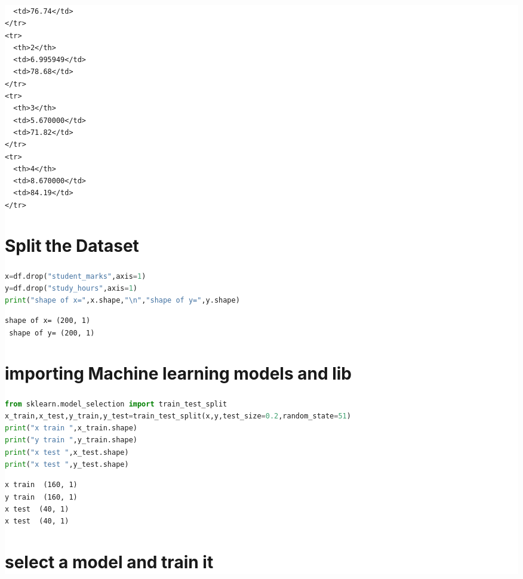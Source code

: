       <td>76.74</td>
    </tr>
    <tr>
      <th>2</th>
      <td>6.995949</td>
      <td>78.68</td>
    </tr>
    <tr>
      <th>3</th>
      <td>5.670000</td>
      <td>71.82</td>
    </tr>
    <tr>
      <th>4</th>
      <td>8.670000</td>
      <td>84.19</td>
    </tr>
  </tbody>
</table>
</div>



# Split the Dataset


```python
x=df.drop("student_marks",axis=1)
y=df.drop("study_hours",axis=1)
print("shape of x=",x.shape,"\n","shape of y=",y.shape)
```

    shape of x= (200, 1) 
     shape of y= (200, 1)
    

# importing Machine learning models and lib


```python
from sklearn.model_selection import train_test_split
x_train,x_test,y_train,y_test=train_test_split(x,y,test_size=0.2,random_state=51)
print("x train ",x_train.shape)
print("y train ",y_train.shape)
print("x test ",x_test.shape)
print("x test ",y_test.shape)
```

    x train  (160, 1)
    y train  (160, 1)
    x test  (40, 1)
    x test  (40, 1)
    

# select a model and train it
